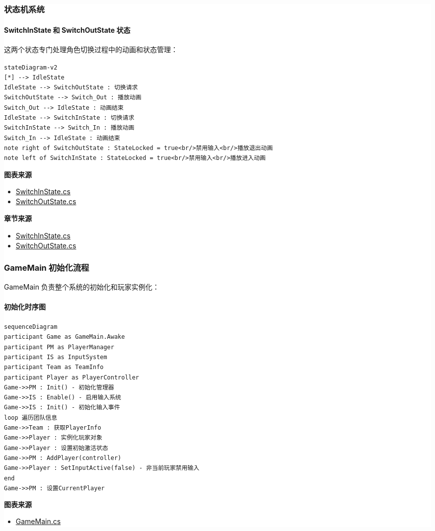 ### 状态机系统

#### SwitchInState 和 SwitchOutState 状态
这两个状态专门处理角色切换过程中的动画和状态管理：

```mermaid
stateDiagram-v2
[*] --> IdleState
IdleState --> SwitchOutState : 切换请求
SwitchOutState --> Switch_Out : 播放动画
Switch_Out --> IdleState : 动画结束
IdleState --> SwitchInState : 切换请求
SwitchInState --> Switch_In : 播放动画
Switch_In --> IdleState : 动画结束
note right of SwitchOutState : StateLocked = true<br/>禁用输入<br/>播放退出动画
note left of SwitchInState : StateLocked = true<br/>禁用输入<br/>播放进入动画
```

**图表来源**
- [SwitchInState.cs](file://Assets/Scripts/Controller/FSM/CharacterState/SwitchInState.cs#L1-L33)
- [SwitchOutState.cs](file://Assets/Scripts/Controller/FSM/CharacterState/SwitchOutState.cs#L1-L32)

**章节来源**
- [SwitchInState.cs](file://Assets/Scripts/Controller/FSM/CharacterState/SwitchInState.cs#L1-L33)
- [SwitchOutState.cs](file://Assets/Scripts/Controller/FSM/CharacterState/SwitchOutState.cs#L1-L32)

### GameMain 初始化流程

GameMain 负责整个系统的初始化和玩家实例化：

#### 初始化时序图
```mermaid
sequenceDiagram
participant Game as GameMain.Awake
participant PM as PlayerManager
participant IS as InputSystem
participant Team as TeamInfo
participant Player as PlayerController
Game->>PM : Init() - 初始化管理器
Game->>IS : Enable() - 启用输入系统
Game->>IS : Init() - 初始化输入事件
loop 遍历团队信息
Game->>Team : 获取PlayerInfo
Game->>Player : 实例化玩家对象
Game->>Player : 设置初始激活状态
Game->>PM : AddPlayer(controller)
Game->>Player : SetInputActive(false) - 非当前玩家禁用输入
end
Game->>PM : 设置CurrentPlayer
```

**图表来源**
- [GameMain.cs](file://Assets/Scripts/Manager/GameMain.cs#L15-L55)
